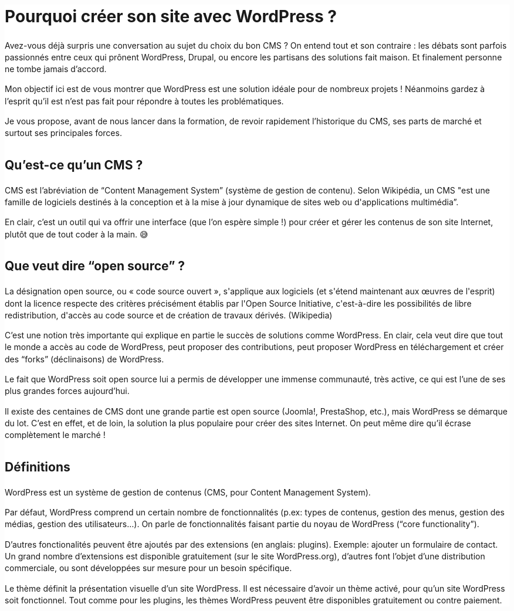 # Pourquoi créer son site avec WordPress ?

Avez-vous déjà surpris une conversation au sujet du choix du bon CMS ? On entend tout et son contraire : les débats sont parfois passionnés entre ceux qui prônent WordPress, Drupal, ou encore les partisans des solutions fait maison. Et finalement personne ne tombe jamais d’accord.

Mon objectif ici est de vous montrer que WordPress est une solution idéale pour de nombreux projets ! Néanmoins gardez à l’esprit qu’il est n’est pas fait pour répondre à toutes les problématiques.

Je vous propose, avant de nous lancer dans la formation, de revoir rapidement l’historique du CMS, ses parts de marché et surtout ses principales forces.

## Qu’est-ce qu’un CMS ?

CMS est l’abréviation de “Content Management System” (système de gestion de contenu). Selon Wikipédia, un CMS "est une famille de logiciels destinés à la conception et à la mise à jour dynamique de sites web ou d'applications multimédia”.

En clair, c’est un outil qui va offrir une interface (que l’on espère simple !) pour créer et gérer les contenus de son site Internet, plutôt que de tout coder à la main. 😅

## Que veut dire “open source” ?

La désignation open source, ou « code source ouvert », s'applique aux logiciels (et s'étend maintenant aux œuvres de l'esprit) dont la licence respecte des critères précisément établis par l'Open Source Initiative, c'est-à-dire les possibilités de libre redistribution, d'accès au code source et de création de travaux dérivés. (Wikipedia)

C’est une notion très importante qui explique en partie le succès de solutions comme WordPress. En clair, cela veut dire que tout le monde a accès au code de WordPress, peut proposer des contributions, peut proposer WordPress en téléchargement et créer des “forks” (déclinaisons) de WordPress.

Le fait que WordPress soit open source lui a permis de développer une immense communauté, très active, ce qui est l’une de ses plus grandes forces aujourd’hui.

Il existe des centaines de CMS dont une grande partie est open source (Joomla!, PrestaShop, etc.), mais WordPress se démarque du lot. C’est en effet, et de loin, la solution la plus populaire pour créer des sites Internet. On peut même dire qu’il écrase complètement le marché !

## Définitions

WordPress est un système de gestion de contenus (CMS, pour Content Management System).

Par défaut, WordPress comprend un certain nombre de fonctionnalités (p.ex: types de contenus, gestion des menus, gestion des médias, gestion des utilisateurs…). On parle de fonctionnalités faisant partie du noyau de WordPress (“core functionality”).

D’autres fonctionalités peuvent être ajoutés par des extensions (en anglais: plugins). Exemple: ajouter un formulaire de contact. Un grand nombre d’extensions est disponible gratuitement (sur le site WordPress.org), d’autres font l’objet d’une distribution commerciale, ou sont développées sur mesure pour un besoin spécifique.

Le thème définit la présentation visuelle d’un site WordPress. Il est nécessaire d’avoir un thème activé, pour qu’un site WordPress soit fonctionnel. Tout comme pour les plugins, les thèmes WordPress peuvent être disponibles gratuitement ou contre paiement.
